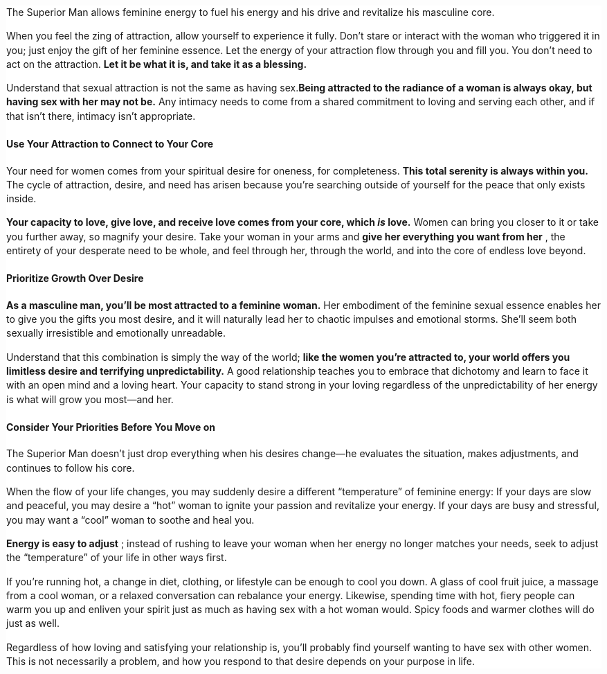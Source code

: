 The Superior Man allows feminine energy to fuel his energy and his drive and revitalize his masculine core.

When you feel the zing of attraction, allow yourself to experience it fully. Don’t stare or interact with the woman who triggered it in you; just enjoy the gift of her feminine essence. Let the energy of your attraction flow through you and fill you. You don’t need to act on the attraction. **Let it be what it is, and take it as a blessing.**

Understand that sexual attraction is not the same as having sex.**Being attracted to the radiance of a woman is always okay, but having sex with her may not be.** Any intimacy needs to come from a shared commitment to loving and serving each other, and if that isn’t there, intimacy isn’t appropriate.

#### Use Your Attraction to Connect to Your Core

Your need for women comes from your spiritual desire for oneness, for completeness. **This total serenity is always within you.** The cycle of attraction, desire, and need has arisen because you’re searching outside of yourself for the peace that only exists inside.

**Your capacity to love, give love, and receive love comes from your core, which _is_ love.** Women can bring you closer to it or take you further away, so magnify your desire. Take your woman in your arms and **give her everything you want from her** , the entirety of your desperate need to be whole, and feel through her, through the world, and into the core of endless love beyond.

#### Prioritize Growth Over Desire

**As a masculine man, you’ll be most attracted to a feminine woman.** Her embodiment of the feminine sexual essence enables her to give you the gifts you most desire, and it will naturally lead her to chaotic impulses and emotional storms. She’ll seem both sexually irresistible and emotionally unreadable.

Understand that this combination is simply the way of the world; **like the women you’re attracted to, your world offers you limitless desire and terrifying unpredictability.** A good relationship teaches you to embrace that dichotomy and learn to face it with an open mind and a loving heart. Your capacity to stand strong in your loving regardless of the unpredictability of her energy is what will grow you most—and her.

#### Consider Your Priorities Before You Move on

The Superior Man doesn’t just drop everything when his desires change—he evaluates the situation, makes adjustments, and continues to follow his core.

When the flow of your life changes, you may suddenly desire a different “temperature” of feminine energy: If your days are slow and peaceful, you may desire a “hot” woman to ignite your passion and revitalize your energy. If your days are busy and stressful, you may want a “cool” woman to soothe and heal you.

**Energy is easy to adjust** ; instead of rushing to leave your woman when her energy no longer matches your needs, seek to adjust the “temperature” of your life in other ways first.

If you’re running hot, a change in diet, clothing, or lifestyle can be enough to cool you down. A glass of cool fruit juice, a massage from a cool woman, or a relaxed conversation can rebalance your energy. Likewise, spending time with hot, fiery people can warm you up and enliven your spirit just as much as having sex with a hot woman would. Spicy foods and warmer clothes will do just as well.

Regardless of how loving and satisfying your relationship is, you’ll probably find yourself wanting to have sex with other women. This is not necessarily a problem, and how you respond to that desire depends on your purpose in life.
